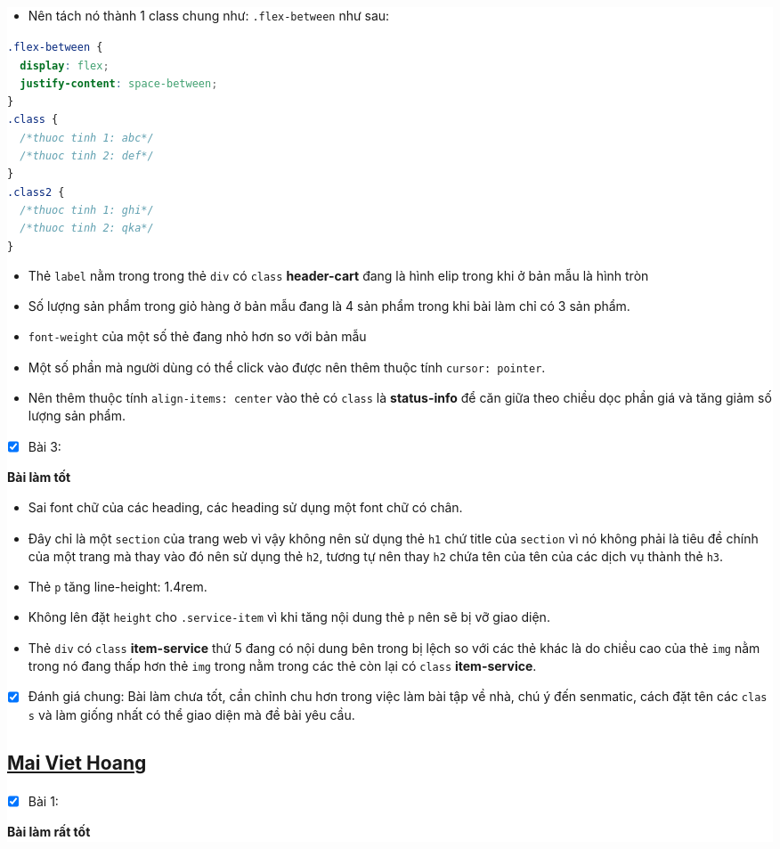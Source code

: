 - Nên tách nó thành 1 class chung như: `.flex-between` như sau:

```css
.flex-between {
  display: flex;
  justify-content: space-between;
}
.class {
  /*thuoc tinh 1: abc*/
  /*thuoc tinh 2: def*/
}
.class2 {
  /*thuoc tinh 1: ghi*/
  /*thuoc tinh 2: qka*/
}
```

- Thẻ `label` nằm trong trong thẻ `div` có `class` **header-cart** đang là hình elip trong khi ở bản mẫu là hình tròn

- Số lượng sản phẩm trong giỏ hàng ở bản mẫu đang là 4 sản phẩm trong khi bài làm chỉ có 3 sản phẩm.

- `font-weight` của một số thẻ đang nhỏ hơn so với bản mẫu

- Một số phần mà người dùng có thể click vào được nên thêm thuộc tính `cursor: pointer`.

- Nên thêm thuộc tính `align-items: center` vào thẻ có `class` là **status-info** để căn giữa theo chiều dọc phần giá và tăng giảm số lượng sản phẩm.

- [x] Bài 3:

**Bài làm tốt**

- Sai font chữ của các heading, các heading sử dụng một font chữ có chân.

- Đây chỉ là một `section` của trang web vì vậy không nên sử dụng thẻ `h1` chứ title của `section` vì nó không phải là tiêu đề chính của một trang mà thay vào đó nên sử dụng thẻ `h2`, tương tự nên thay `h2` chứa tên của tên của các dịch vụ thành thẻ `h3`.

- Thẻ `p` tăng line-height: 1.4rem.

- Không lên đặt `height` cho `.service-item` vì khi tăng nội dung thẻ `p` nên sẽ bị vỡ giao diện.

- Thẻ `div` có `class` **item-service** thứ 5 đang có nội dung bên trong bị lệch so với các thẻ khác là do chiều cao của thẻ `img` nằm trong nó đang thấp hơn thẻ `img` trong nằm trong các thẻ còn lại có `class` **item-service**.

- [x] Đánh giá chung: Bài làm chưa tốt, cần chỉnh chu hơn trong việc làm bài tập về nhà, chú ý đến senmatic, cách đặt tên các `class` và làm giống nhất có thể giao diện mà đề bài yêu cầu.

## [Mai Viet Hoang](https://viethoang-mai.github.io/Ex-Fullstack-K6/Day_08)

- [x] Bài 1:

**Bài làm rất tốt**

